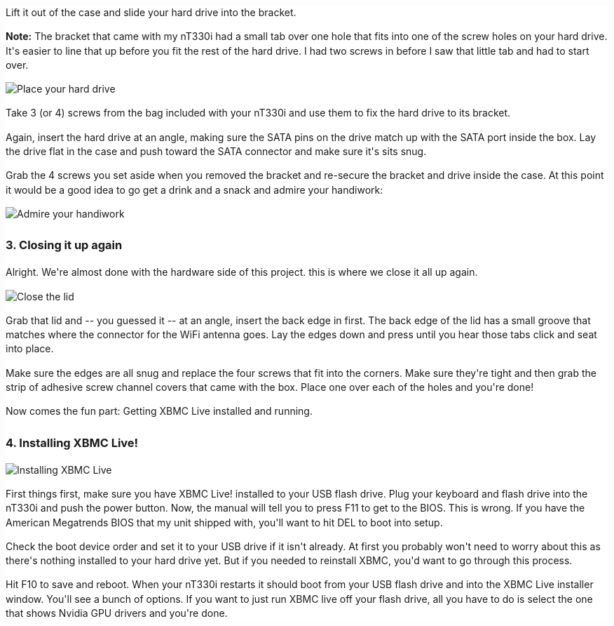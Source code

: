 Lift it out of the case and slide your hard drive into the bracket.

**Note:** The bracket that came with my nT330i had a small tab over one hole that fits into one of the screw holes on your hard drive. It's easier to line that up before you fit the rest of the hard drive. I had two screws in before I saw that little tab and had to start over.

![Place your hard drive](http://res.cloudinary.com/joelgoodman/image/upload/v1401313758/placingHDD1_jzecge.jpg)

Take 3 (or 4) screws from the bag included with your nT330i and use them to fix the hard drive to its bracket.

Again, insert the hard drive at an angle, making sure the SATA pins on the drive match up with the SATA port inside the box. Lay the drive flat in the case and push toward the SATA connector and make sure it's sits snug.

Grab the 4 screws you set aside when you removed the bracket and re-secure the bracket and drive inside the case. At this point it would be a good idea to go get a drink and a snack and admire your handiwork:

![Admire your handiwork](http://res.cloudinary.com/joelgoodman/image/upload/v1401313767/inside1_p2jszl.jpg)

### 3. Closing it up again

Alright. We're almost done with the hardware side of this project. this is where we close it all up again.

![Close the lid](http://res.cloudinary.com/joelgoodman/image/upload/v1401314035/closinglid1_ik38xd.jpg)

Grab that lid and -- you guessed it -- at an angle, insert the back edge in first. The back edge of the lid has a small groove that matches where the connector for the WiFi antenna goes. Lay the edges down and press until you hear those tabs click and seat into place.

Make sure the edges are all snug and replace the four screws that fit into the corners. Make sure they're tight and then grab the strip of adhesive screw channel covers that came with the box. Place one over each of the holes and you're done!

Now comes the fun part: Getting XBMC Live installed and running.

### 4. Installing XBMC Live!

![Installing XBMC Live](http://res.cloudinary.com/joelgoodman/image/upload/v1401313764/installation1_vf3fyk.jpg)

First things first, make sure you have XBMC Live! installed to your USB flash drive. Plug your keyboard and flash drive into the nT330i and push the power button. Now, the manual will tell you to press F11 to get to the BIOS. This is wrong. If you have the American Megatrends BIOS that my unit shipped with, you'll want to hit DEL to boot into setup.

Check the boot device order and set it to your USB drive if it isn't already. At first you probably won't need to worry about this as there's nothing installed to your hard drive yet. But if you needed to reinstall XBMC, you'd want to go through this process.

Hit F10 to save and reboot. When your nT330i restarts it should boot from your USB flash drive and into the XBMC Live installer window. You'll see a bunch of options. If you want to just run XBMC live off your flash drive, all you have to do is select the one that shows Nvidia GPU drivers and you're done.
